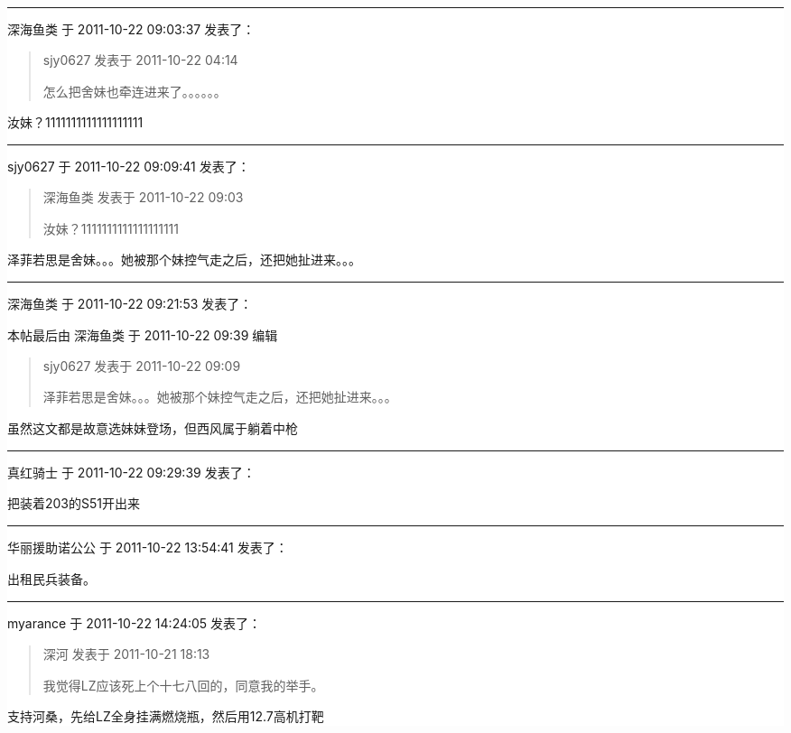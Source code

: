 ---------

深海鱼类 于 2011-10-22 09:03:37 发表了：

> sjy0627 发表于 2011-10-22 04:14
> 
> 怎么把舍妹也牵连进来了。。。。。。



汝妹？1111111111111111111

---------

sjy0627 于 2011-10-22 09:09:41 发表了：

> 深海鱼类 发表于 2011-10-22 09:03
> 
> 汝妹？1111111111111111111



泽菲若思是舍妹。。。她被那个妹控气走之后，还把她扯进来。。。

---------

深海鱼类 于 2011-10-22 09:21:53 发表了：

本帖最后由 深海鱼类 于 2011-10-22 09:39 编辑 


> 
> sjy0627 发表于 2011-10-22 09:09
> 
> 泽菲若思是舍妹。。。她被那个妹控气走之后，还把她扯进来。。。



虽然这文都是故意选妹妹登场，但西风属于躺着中枪

---------

真红骑士 于 2011-10-22 09:29:39 发表了：

把装着203的S51开出来

---------

华丽援助诺公公 于 2011-10-22 13:54:41 发表了：

出租民兵装备。

---------

myarance 于 2011-10-22 14:24:05 发表了：

> 深河 发表于 2011-10-21 18:13
> 
> 我觉得LZ应该死上个十七八回的，同意我的举手。



支持河桑，先给LZ全身挂满燃烧瓶，然后用12.7高机打靶
